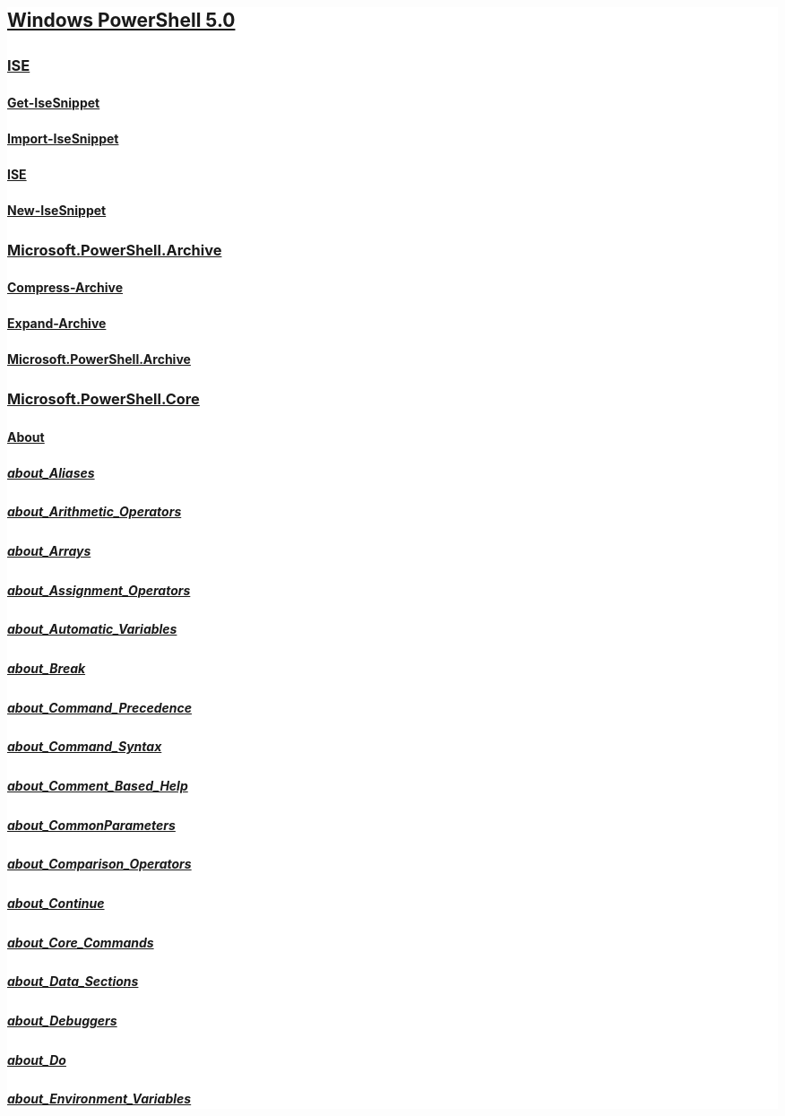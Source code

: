 ##  [Windows PowerShell 5.0](5.0/readme.md)
###  [ISE](5.0/ISE/ISE.md)
####  [Get-IseSnippet](5.0/ISE/Get-IseSnippet.md)
####  [Import-IseSnippet](5.0/ISE/Import-IseSnippet.md)
####  [ISE](5.0/ISE/ISE.md)
####  [New-IseSnippet](5.0/ISE/New-IseSnippet.md)
###  [Microsoft.PowerShell.Archive](5.0/Microsoft.PowerShell.Archive/Microsoft.PowerShell.Archive.md)
####  [Compress-Archive](5.0/Microsoft.PowerShell.Archive/Compress-Archive.md)
####  [Expand-Archive](5.0/Microsoft.PowerShell.Archive/Expand-Archive.md)
####  [Microsoft.PowerShell.Archive](5.0/Microsoft.PowerShell.Archive/Microsoft.PowerShell.Archive.md)
###  [Microsoft.PowerShell.Core](5.0/Microsoft.PowerShell.Core/Microsoft.PowerShell.Core.md)
####  [About]()
#####  [about_Aliases](5.0/Microsoft.PowerShell.Core/About/about_Aliases.md)
#####  [about_Arithmetic_Operators](5.0/Microsoft.PowerShell.Core/About/about_Arithmetic_Operators.md)
#####  [about_Arrays](5.0/Microsoft.PowerShell.Core/About/about_Arrays.md)
#####  [about_Assignment_Operators](5.0/Microsoft.PowerShell.Core/About/about_Assignment_Operators.md)
#####  [about_Automatic_Variables](5.0/Microsoft.PowerShell.Core/About/about_Automatic_Variables.md)
#####  [about_Break](5.0/Microsoft.PowerShell.Core/About/about_Break.md)
#####  [about_Command_Precedence](5.0/Microsoft.PowerShell.Core/About/about_Command_Precedence.md)
#####  [about_Command_Syntax](5.0/Microsoft.PowerShell.Core/About/about_Command_Syntax.md)
#####  [about_Comment_Based_Help](5.0/Microsoft.PowerShell.Core/About/about_Comment_Based_Help.md)
#####  [about_CommonParameters](5.0/Microsoft.PowerShell.Core/About/about_CommonParameters.md)
#####  [about_Comparison_Operators](5.0/Microsoft.PowerShell.Core/About/about_Comparison_Operators.md)
#####  [about_Continue](5.0/Microsoft.PowerShell.Core/About/about_Continue.md)
#####  [about_Core_Commands](5.0/Microsoft.PowerShell.Core/About/about_Core_Commands.md)
#####  [about_Data_Sections](5.0/Microsoft.PowerShell.Core/About/about_Data_Sections.md)
#####  [about_Debuggers](5.0/Microsoft.PowerShell.Core/About/about_Debuggers.md)
#####  [about_Do](5.0/Microsoft.PowerShell.Core/About/about_Do.md)
#####  [about_Environment_Variables](5.0/Microsoft.PowerShell.Core/About/about_Environment_Variables.md)